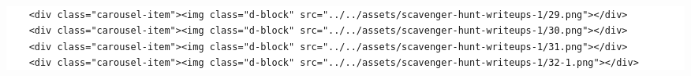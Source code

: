 		<div class="carousel-item"><img class="d-block" src="../../assets/scavenger-hunt-writeups-1/29.png"></div>
		<div class="carousel-item"><img class="d-block" src="../../assets/scavenger-hunt-writeups-1/30.png"></div>
		<div class="carousel-item"><img class="d-block" src="../../assets/scavenger-hunt-writeups-1/31.png"></div>
		<div class="carousel-item"><img class="d-block" src="../../assets/scavenger-hunt-writeups-1/32-1.png"></div>